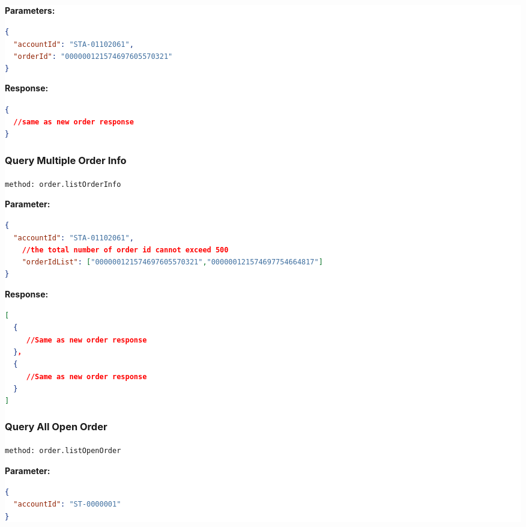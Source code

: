**Parameters:**

```json
{
  "accountId": "STA-01102061",
  "orderId": "000000121574697605570321"
}
```

**Response:**

```json
{
  //same as new order response
}
```



### Query Multiple Order Info

```assembly
method:	order.listOrderInfo
```

**Parameter:**

```json
{
  "accountId": "STA-01102061",
	//the total number of order id cannot exceed 500
	"orderIdList": ["000000121574697605570321","000000121574697754664817"]
}
```

**Response:**

```json
[
  {
     //Same as new order response
  }，
  {
     //Same as new order response
  }
]
```



### Query All Open Order

```assembly
method:	order.listOpenOrder
```
**Parameter:**

```json
{
  "accountId": "ST-0000001"
}
```
